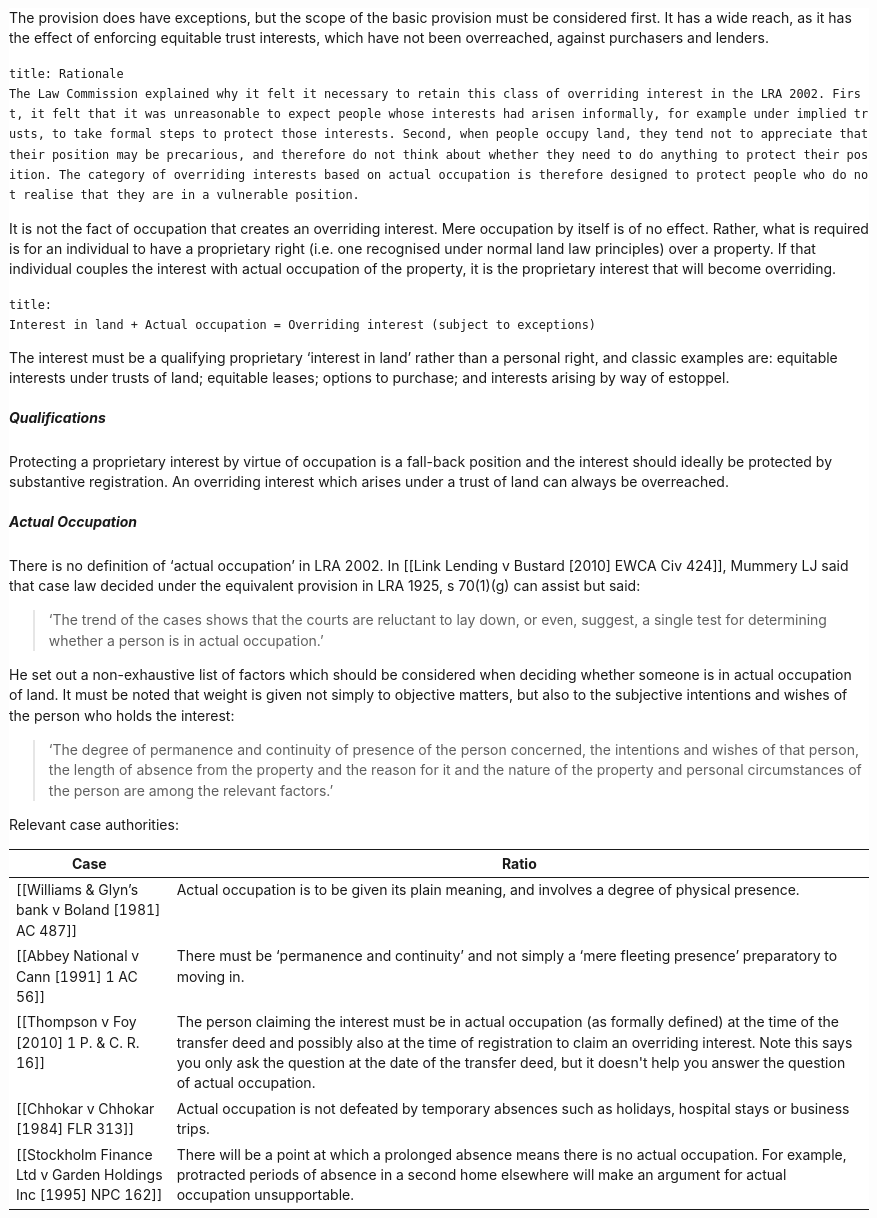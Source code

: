 The provision does have exceptions, but the scope of the basic provision must be considered first. It has a wide reach, as it has the effect of enforcing equitable trust interests, which have not been overreached, against purchasers and lenders.

```ad-guid
title: Rationale
The Law Commission explained why it felt it necessary to retain this class of overriding interest in the LRA 2002. First, it felt that it was unreasonable to expect people whose interests had arisen informally, for example under implied trusts, to take formal steps to protect those interests. Second, when people occupy land, they tend not to appreciate that their position may be precarious, and therefore do not think about whether they need to do anything to protect their position. The category of overriding interests based on actual occupation is therefore designed to protect people who do not realise that they are in a vulnerable position.
```

It is not the fact of occupation that creates an overriding interest. Mere occupation by itself is of no effect. Rather, what is required is for an individual to have a proprietary right (i.e. one recognised under normal land law principles) over a property. If that individual couples the interest with actual occupation of the property, it is the proprietary interest that will become overriding.

```ad-danger
title:
Interest in land + Actual occupation = Overriding interest (subject to exceptions)
```

The interest must be a qualifying proprietary ‘interest in land’ rather than a personal right, and classic examples are: equitable interests under trusts of land; equitable leases; options to purchase; and interests arising by way of estoppel.

##### Qualifications

Protecting a proprietary interest by virtue of occupation is a fall-back position and the interest should ideally be protected by substantive registration. An overriding interest which arises under a trust of land can always be overreached.

##### Actual Occupation

There is no definition of ‘actual occupation’ in LRA 2002. In [[Link Lending v Bustard [2010] EWCA Civ 424]], Mummery LJ said that case law decided under the equivalent provision in LRA 1925, s 70(1)(g) can assist but said:

> ‘The trend of the cases shows that the courts are reluctant to lay down, or even, suggest, a single test for determining whether a person is in actual occupation.’

He set out a non-exhaustive list of factors which should be considered when deciding whether someone is in actual occupation of land. It must be noted that weight is given not simply to objective matters, but also to the subjective intentions and wishes of the person who holds the interest:

> ‘The degree of permanence and continuity of presence of the person concerned, the intentions and wishes of that person, the length of absence from the property and the reason for it and the nature of the property and personal circumstances of the person are among the relevant factors.’

Relevant case authorities:

| Case                                                           | Ratio                                                                                                                                                                                                                    |
| -------------------------------------------------------------- | ------------------------------------------------------------------------------------------------------------------------------------------------------------------------------------------------------------------------ |
| [[Williams & Glyn’s bank v Boland [1981] AC 487]]              | Actual occupation is to be given its plain meaning, and involves a degree of physical presence.                                                                                                                          |
| [[Abbey National v Cann [1991] 1 AC 56]]                       | There must be ‘permanence and continuity’ and not simply a ‘mere fleeting presence’ preparatory to moving in.                                                                                                            |
| [[Thompson v Foy [2010] 1 P. & C. R. 16]]                      | The person claiming the interest must be in actual occupation (as formally defined) at the time of the transfer deed and possibly also at the time of registration to claim an overriding interest. Note this says you only ask the question at the date of the transfer deed, but it doesn't help you answer the question of actual occupation.                                           |
| [[Chhokar v Chhokar [1984] FLR 313]]                           | Actual occupation is not defeated by temporary absences such as holidays, hospital stays or business trips.                                                                                                              |
| [[Stockholm Finance Ltd v Garden Holdings Inc [1995] NPC 162]] | There will be a point at which a prolonged absence means there is no actual occupation. For example, protracted periods of absence in a second home elsewhere will make an argument for actual occupation unsupportable. |
